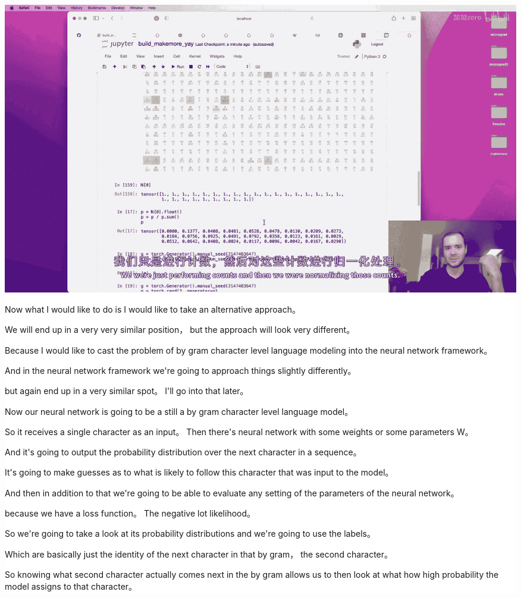 ![](img/9b0f3ae8b78024dba93e80534d70c09b_213.png)

 Now what I would like to do is I would like to take an alternative approach。

 We will end up in a very very similar position， but the approach will look very different。

 Because I would like to cast the problem of by gram character level language modeling into the neural network framework。

 And in the neural network framework we're going to approach things slightly differently。

 but again end up in a very similar spot。 I'll go into that later。

 Now our neural network is going to be a still a by gram character level language model。

 So it receives a single character as an input。 Then there's neural network with some weights or some parameters W。

 And it's going to output the probability distribution over the next character in a sequence。

 It's going to make guesses as to what is likely to follow this character that was input to the model。

 And then in addition to that we're going to be able to evaluate any setting of the parameters of the neural network。

 because we have a loss function。 The negative lot likelihood。

 So we're going to take a look at its probability distributions and we're going to use the labels。

 Which are basically just the identity of the next character in that by gram， the second character。

 So knowing what second character actually comes next in the by gram allows us to then look at what how high probability the model assigns to that character。
